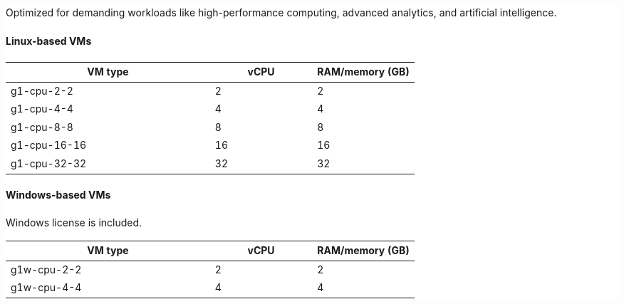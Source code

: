 Optimized for demanding workloads like high-performance computing, advanced analytics, and artificial intelligence.

#### Linux-based VMs

<table>
<thead>
  <tr>
    <th style="width:50%"><strong>VM type</strong></th>
    <th style="width:25%"><strong>vCPU</strong></th>
    <th style="width:25%"><strong>RAM/memory (GB)</strong></th>
  </tr>
</thead>
<tbody>
  <tr>
   <td>g1-cpu-2-2</td>
   <td>2</td>
   <td>2</td>
    </tr>
    <tr>
   <td>g1-cpu-4-4</td>
   <td>4</td>
   <td>4</td>
    </tr>
    <tr>
   <td>g1-cpu-8-8</td>
   <td>8</td>
   <td>8</td>
    </tr>
    <tr>    
   <td>g1-cpu-16-16</td>
   <td>16</td>
   <td>16</td>
    </tr>   
    <tr>
   <td>g1-cpu-32-32</td>
   <td>32</td>
   <td>32</td>
    </tr>                                     
</tbody>
</table>

#### Windows-based VMs

Windows license is included.

<table>
<thead>
  <tr>
    <th style="width:50%"><strong>VM type</strong></th>
    <th style="width:25%"><strong>vCPU</strong></th>
    <th style="width:25%"><strong>RAM/memory (GB)</strong></th>
  </tr>
</thead>
<tbody>
  <tr>
   <td>g1w-cpu-2-2</td>
   <td>2</td>
   <td>2</td>
    </tr>
    <tr>
   <td>g1w-cpu-4-4</td>
   <td>4</td>
   <td>4</td>
    </tr>